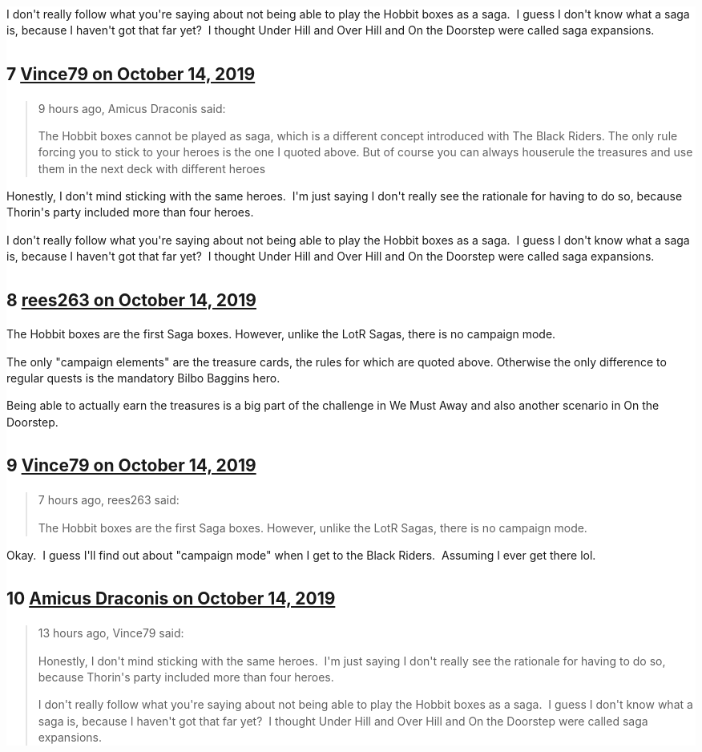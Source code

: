 I don't really follow what you're saying about not being able to play the Hobbit boxes as a saga.  I guess I don't know what a saga is, because I haven't got that far yet?  I thought Under Hill and Over Hill and On the Doorstep were called saga expansions.

## 7 [Vince79 on October 14, 2019](https://community.fantasyflightgames.com/topic/301078-the-hobbit/?do=findComment&comment=3805598)

> 9 hours ago, Amicus Draconis said:
> 
> The Hobbit boxes cannot be played as saga, which is a different concept introduced with The Black Riders. The only rule forcing you to stick to your heroes is the one I quoted above. But of course you can always houserule the treasures and use them in the next deck with different heroes

Honestly, I don't mind sticking with the same heroes.  I'm just saying I don't really see the rationale for having to do so, because Thorin's party included more than four heroes.  

I don't really follow what you're saying about not being able to play the Hobbit boxes as a saga.  I guess I don't know what a saga is, because I haven't got that far yet?  I thought Under Hill and Over Hill and On the Doorstep were called saga expansions.

## 8 [rees263 on October 14, 2019](https://community.fantasyflightgames.com/topic/301078-the-hobbit/?do=findComment&comment=3805713)

The Hobbit boxes are the first Saga boxes. However, unlike the LotR Sagas, there is no campaign mode.

The only "campaign elements" are the treasure cards, the rules for which are quoted above. Otherwise the only difference to regular quests is the mandatory Bilbo Baggins hero.

Being able to actually earn the treasures is a big part of the challenge in We Must Away and also another scenario in On the Doorstep.

## 9 [Vince79 on October 14, 2019](https://community.fantasyflightgames.com/topic/301078-the-hobbit/?do=findComment&comment=3805854)

> 7 hours ago, rees263 said:
> 
> The Hobbit boxes are the first Saga boxes. However, unlike the LotR Sagas, there is no campaign mode.

Okay.  I guess I'll find out about "campaign mode" when I get to the Black Riders.  Assuming I ever get there lol.

## 10 [Amicus Draconis on October 14, 2019](https://community.fantasyflightgames.com/topic/301078-the-hobbit/?do=findComment&comment=3805887)

> 13 hours ago, Vince79 said:
> 
> Honestly, I don't mind sticking with the same heroes.  I'm just saying I don't really see the rationale for having to do so, because Thorin's party included more than four heroes.  
> 
> I don't really follow what you're saying about not being able to play the Hobbit boxes as a saga.  I guess I don't know what a saga is, because I haven't got that far yet?  I thought Under Hill and Over Hill and On the Doorstep were called saga expansions.
